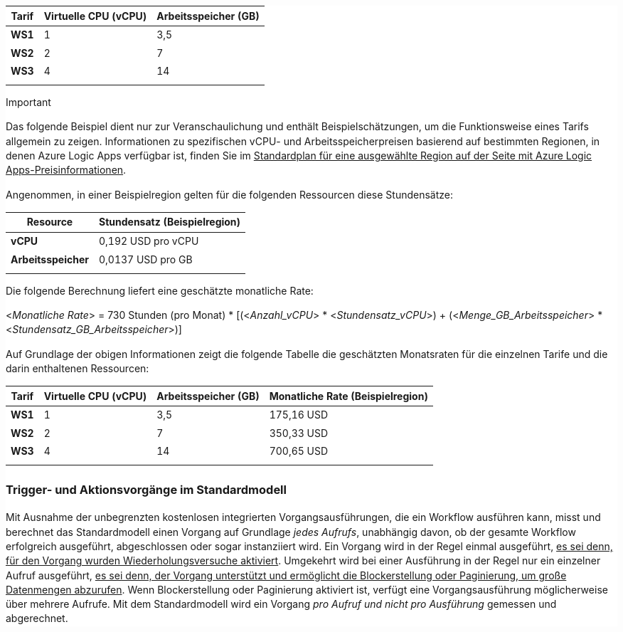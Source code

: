 | Tarif | Virtuelle CPU (vCPU) | Arbeitsspeicher (GB) |
|--------------|--------------------|-------------|
| **WS1** | 1 | 3,5 |
| **WS2** | 2 | 7 |
| **WS3** | 4 | 14 |
||||

> [!IMPORTANT]
>
> Das folgende Beispiel dient nur zur Veranschaulichung und enthält Beispielschätzungen, um die Funktionsweise eines Tarifs allgemein zu zeigen. 
> Informationen zu spezifischen vCPU- und Arbeitsspeicherpreisen basierend auf bestimmten Regionen, in denen Azure Logic Apps verfügbar ist, finden Sie im [Standardplan für eine ausgewählte Region auf der Seite mit Azure Logic Apps-Preisinformationen](https://azure.microsoft.com/pricing/details/logic-apps/).
>
> Angenommen, in einer Beispielregion gelten für die folgenden Ressourcen diese Stundensätze:
>
> | Resource | Stundensatz (Beispielregion) |
> |----------|-----------------------------|
> | **vCPU** | 0,192 USD pro vCPU |
> | **Arbeitsspeicher** | 0,0137 USD pro GB |
> |||
>
> Die folgende Berechnung liefert eine geschätzte monatliche Rate:
>
> <*Monatliche Rate*> = 730 Stunden (pro Monat) * [(<*Anzahl_vCPU*> * <*Stundensatz_vCPU*>) + (<*Menge_GB_Arbeitsspeicher*> * <*Stundensatz_GB_Arbeitsspeicher*>)]
>
> Auf Grundlage der obigen Informationen zeigt die folgende Tabelle die geschätzten Monatsraten für die einzelnen Tarife und die darin enthaltenen Ressourcen:
>
> | Tarif | Virtuelle CPU (vCPU) | Arbeitsspeicher (GB) | Monatliche Rate (Beispielregion) |
> |--------------|--------------------|-------------|------------------------------|
> | **WS1** | 1 | 3,5 | 175,16 USD |
> | **WS2** | 2 | 7 | 350,33 USD |
> | **WS3** | 4 | 14 | 700,65 USD |
> |||||

<a name="standard-operations"></a>

### <a name="trigger-and-action-operations-in-the-standard-model"></a>Trigger- und Aktionsvorgänge im Standardmodell

Mit Ausnahme der unbegrenzten kostenlosen integrierten Vorgangsausführungen, die ein Workflow ausführen kann, misst und berechnet das Standardmodell einen Vorgang auf Grundlage *jedes Aufrufs*, unabhängig davon, ob der gesamte Workflow erfolgreich ausgeführt, abgeschlossen oder sogar instanziiert wird. Ein Vorgang wird in der Regel einmal ausgeführt, [es sei denn, für den Vorgang wurden Wiederholungsversuche aktiviert](#other-operation-behavior). Umgekehrt wird bei einer Ausführung in der Regel nur ein einzelner Aufruf ausgeführt, [es sei denn, der Vorgang unterstützt und ermöglicht die Blockerstellung oder Paginierung, um große Datenmengen abzurufen](logic-apps-handle-large-messages.md). Wenn Blockerstellung oder Paginierung aktiviert ist, verfügt eine Vorgangsausführung möglicherweise über mehrere Aufrufe. Mit dem Standardmodell wird ein Vorgang *pro Aufruf und nicht pro Ausführung* gemessen und abgerechnet.
